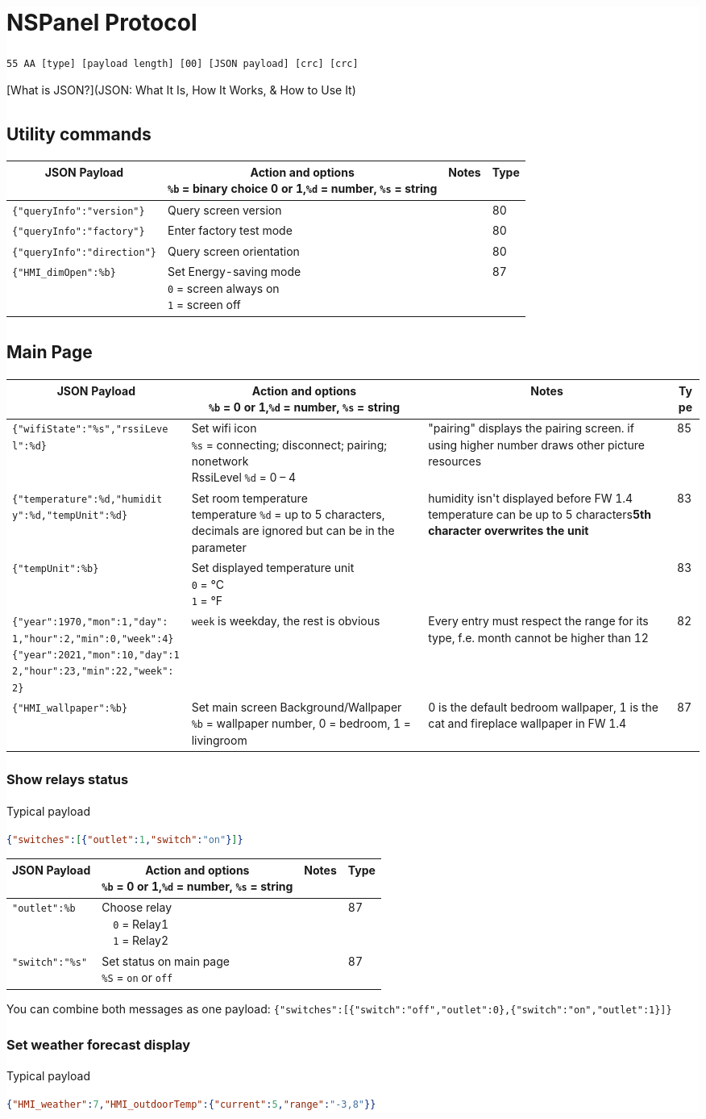 # NSPanel Protocol 
```
55 AA [type] [payload length] [00] [JSON payload] [crc] [crc]
```

[What is JSON?](JSON: What It Is, How It Works, & How to Use It)

## Utility commands

| JSON Payload | Action and options<BR>`%b` = binary choice 0 or 1,`%d` = number, `%s` = string                | Notes         | Type |
|--------------|------------------------------|---|------|
| `{"queryInfo":"version"}`| Query screen version                  |     | 80   |
| `{"queryInfo":"factory"}`| Enter factory test mode               |     | 80   |
| `{"queryInfo":"direction"}`| Query screen orientation               |     | 80   |
| `{"HMI_dimOpen":%b}`     | Set Energy-saving mode<BR>`0` = screen always on<BR>`1` = screen off        |     | 87   |

## Main Page

| JSON Payload | Action and options<BR>`%b` = 0 or 1,`%d` = number, `%s` = string                | Notes         | Type |
|------------|------------------------------|---|------|
| `{"wifiState":"%s","rssiLevel":%d}` | Set wifi icon<BR>`%s` = connecting; disconnect; pairing; nonetwork<BR>RssiLevel `%d` = 0 – 4         | "pairing" displays the pairing screen. if using higher number draws other picture resources    | 85   |
| `{"temperature":%d,"humidity":%d,"tempUnit":%d}` | Set room temperature<BR>temperature `%d` = up to 5 characters, decimals are ignored but can be in the parameter       | humidity isn't displayed before FW 1.4<BR>temperature can be up to 5 characters<B>5th character overwrites the unit | 83   |
| `{"tempUnit":%b}`        | Set displayed temperature unit<BR>`0` = °C<BR>`1` = °F   |     | 83   |
| `{"year":1970,"mon":1,"day":1,"hour":2,"min":0,"week":4}`<BR>`{"year":2021,"mon":10,"day":12,"hour":23,"min":22,"week":2}` | `week` is weekday, the rest is obvious | Every entry must respect the range for its type, f.e. month cannot be higher than 12 | 82   |
| `{"HMI_wallpaper":%b}` | Set main screen Background/Wallpaper<BR> `%b` = wallpaper number, 0 = bedroom,  1 = livingroom | 0 is the default bedroom wallpaper, 1 is the cat and fireplace wallpaper in FW 1.4 | 87   |

### Show relays status

Typical payload
```json
{"switches":[{"outlet":1,"switch":"on"}]}
```

| JSON Payload | Action and options<BR>`%b` = 0 or 1,`%d` = number, `%s` = string                | Notes         | Type |
|------------|------------------------------|---|------|
| `"outlet":%b` | Choose relay<BR>&emsp;`0` = Relay1<BR>&emsp;`1` = Relay2   | | 87 |
| `"switch":"%s"` | Set status on main page<BR>`%S` = `on` or `off`          | | 87 |

You can combine both messages as one payload: `{"switches":[{"switch":"off","outlet":0},{"switch":"on","outlet":1}]}`

### Set weather forecast display

Typical payload
```json
{"HMI_weather":7,"HMI_outdoorTemp":{"current":5,"range":"-3,8"}}
```
  